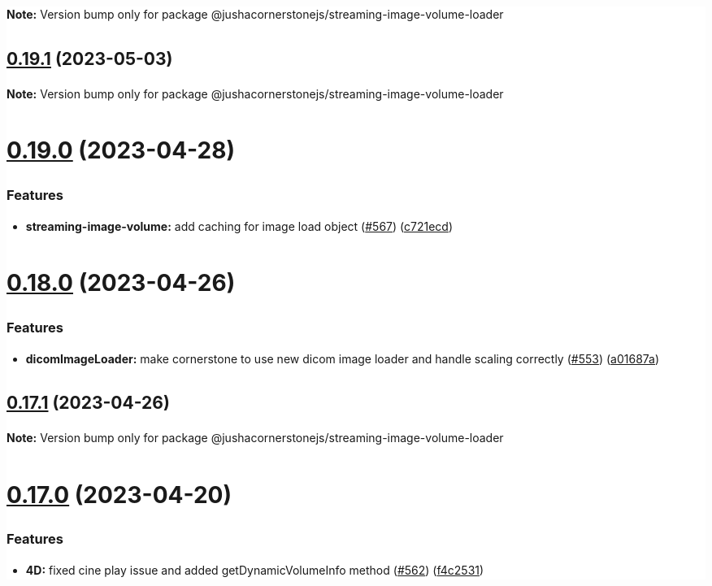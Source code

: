 **Note:** Version bump only for package @jushacornerstonejs/streaming-image-volume-loader

## [0.19.1](https://github.com/cornerstonejs/cornerstone3D-beta/compare/@jushacornerstonejs/streaming-image-volume-loader@0.19.0...@jushacornerstonejs/streaming-image-volume-loader@0.19.1) (2023-05-03)

**Note:** Version bump only for package @jushacornerstonejs/streaming-image-volume-loader

# [0.19.0](https://github.com/cornerstonejs/cornerstone3D-beta/compare/@jushacornerstonejs/streaming-image-volume-loader@0.18.0...@jushacornerstonejs/streaming-image-volume-loader@0.19.0) (2023-04-28)

### Features

- **streaming-image-volume:** add caching for image load object ([#567](https://github.com/cornerstonejs/cornerstone3D-beta/issues/567)) ([c721ecd](https://github.com/cornerstonejs/cornerstone3D-beta/commit/c721ecd0a2724fa04c01704a33239e68eac5d0f1))

# [0.18.0](https://github.com/cornerstonejs/cornerstone3D-beta/compare/@jushacornerstonejs/streaming-image-volume-loader@0.17.1...@jushacornerstonejs/streaming-image-volume-loader@0.18.0) (2023-04-26)

### Features

- **dicomImageLoader:** make cornerstone to use new dicom image loader and handle scaling correctly ([#553](https://github.com/cornerstonejs/cornerstone3D-beta/issues/553)) ([a01687a](https://github.com/cornerstonejs/cornerstone3D-beta/commit/a01687ab925c469bf979d6f2089d2e8f31c28e75))

## [0.17.1](https://github.com/cornerstonejs/cornerstone3D-beta/compare/@jushacornerstonejs/streaming-image-volume-loader@0.17.0...@jushacornerstonejs/streaming-image-volume-loader@0.17.1) (2023-04-26)

**Note:** Version bump only for package @jushacornerstonejs/streaming-image-volume-loader

# [0.17.0](https://github.com/cornerstonejs/cornerstone3D-beta/compare/@jushacornerstonejs/streaming-image-volume-loader@0.16.10...@jushacornerstonejs/streaming-image-volume-loader@0.17.0) (2023-04-20)

### Features

- **4D:** fixed cine play issue and added getDynamicVolumeInfo method ([#562](https://github.com/cornerstonejs/cornerstone3D-beta/issues/562)) ([f4c2531](https://github.com/cornerstonejs/cornerstone3D-beta/commit/f4c25316eb1c5a6b13edb7c0873c9b0ce7a4e581))

